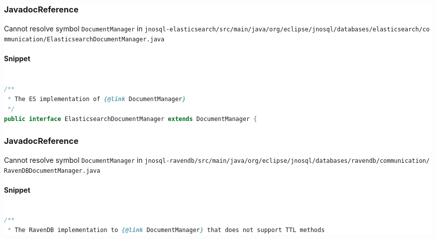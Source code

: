 ### JavadocReference
Cannot resolve symbol `DocumentManager`
in `jnosql-elasticsearch/src/main/java/org/eclipse/jnosql/databases/elasticsearch/communication/ElasticsearchDocumentManager.java`
#### Snippet
```java

/**
 * The ES implementation of {@link DocumentManager}
 */
public interface ElasticsearchDocumentManager extends DocumentManager {
```

### JavadocReference
Cannot resolve symbol `DocumentManager`
in `jnosql-ravendb/src/main/java/org/eclipse/jnosql/databases/ravendb/communication/RavenDBDocumentManager.java`
#### Snippet
```java

/**
 * The RavenDB implementation to {@link DocumentManager} that does not support TTL methods
